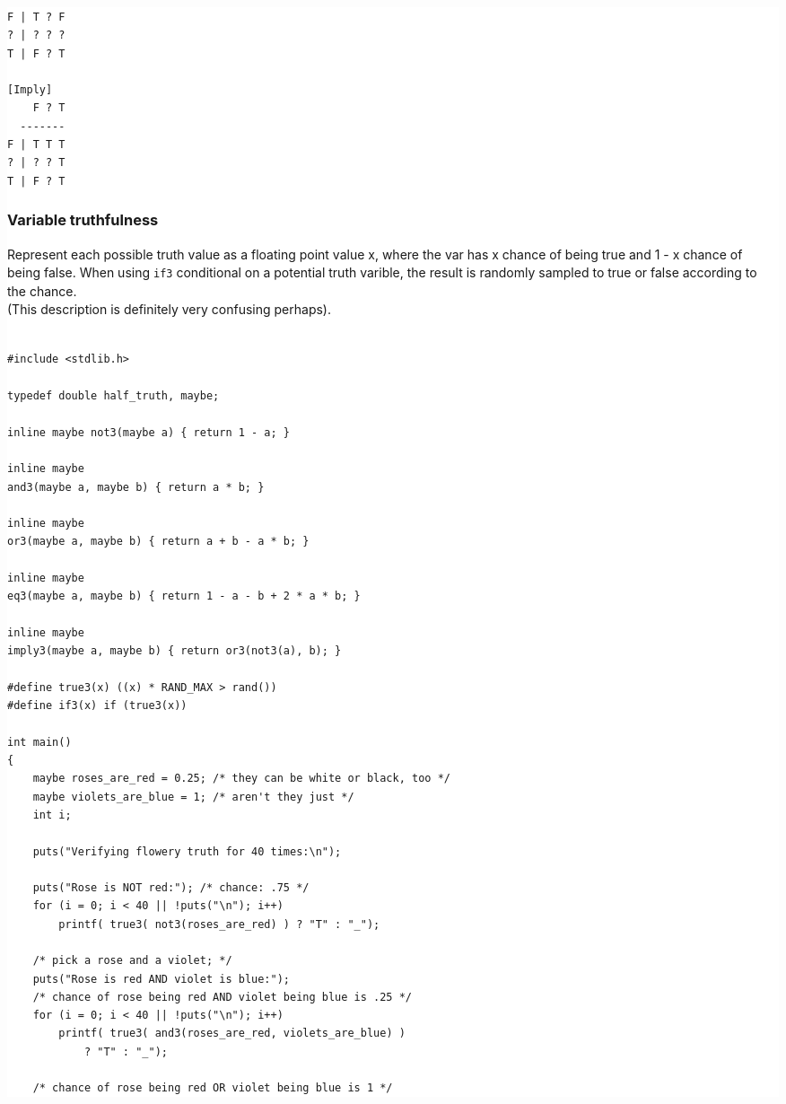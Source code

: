 ```txt
F | T ? F
? | ? ? ?
T | F ? T

[Imply]
    F ? T
  -------
F | T T T
? | ? ? T
T | F ? T
```



### Variable truthfulness

Represent each possible truth value as a floating point value x, 
where the var has x chance of being true and 1 - x chance of being false. 
When using <code>if3</code> conditional on a potential truth varible, 
the result is randomly sampled to true or false according to the chance.  
(This description is definitely very confusing perhaps).

```c>#include <stdio.h

#include <stdlib.h>

typedef double half_truth, maybe;

inline maybe not3(maybe a) { return 1 - a; }

inline maybe
and3(maybe a, maybe b) { return a * b; }

inline maybe
or3(maybe a, maybe b) { return a + b - a * b; }

inline maybe
eq3(maybe a, maybe b) { return 1 - a - b + 2 * a * b; }

inline maybe
imply3(maybe a, maybe b) { return or3(not3(a), b); }

#define true3(x) ((x) * RAND_MAX > rand())
#define if3(x) if (true3(x))

int main()
{
	maybe roses_are_red = 0.25; /* they can be white or black, too */
	maybe violets_are_blue = 1; /* aren't they just */
	int i;

	puts("Verifying flowery truth for 40 times:\n");

	puts("Rose is NOT red:"); /* chance: .75 */
	for (i = 0; i < 40 || !puts("\n"); i++)
		printf( true3( not3(roses_are_red) ) ? "T" : "_");

	/* pick a rose and a violet; */
	puts("Rose is red AND violet is blue:");
	/* chance of rose being red AND violet being blue is .25 */
	for (i = 0; i < 40 || !puts("\n"); i++)
		printf( true3( and3(roses_are_red, violets_are_blue) )
			? "T" : "_");

	/* chance of rose being red OR violet being blue is 1 */
```